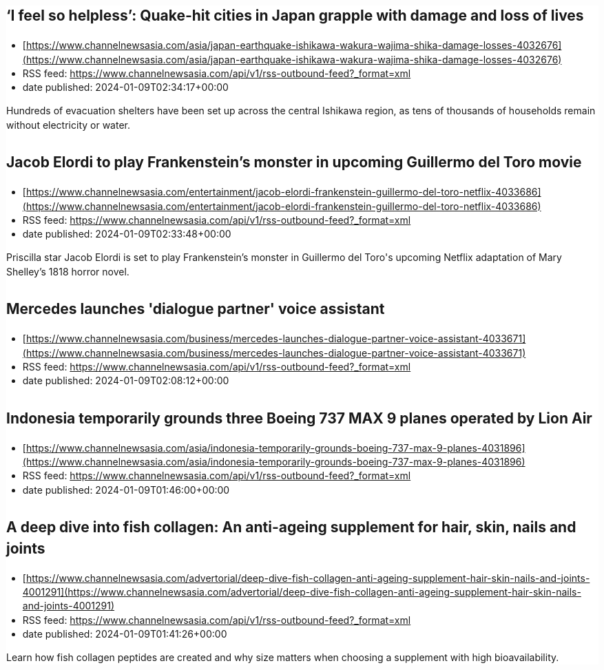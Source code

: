 ## ‘I feel so helpless’: Quake-hit cities in Japan grapple with damage and loss of lives
 - [https://www.channelnewsasia.com/asia/japan-earthquake-ishikawa-wakura-wajima-shika-damage-losses-4032676](https://www.channelnewsasia.com/asia/japan-earthquake-ishikawa-wakura-wajima-shika-damage-losses-4032676)
 - RSS feed: https://www.channelnewsasia.com/api/v1/rss-outbound-feed?_format=xml
 - date published: 2024-01-09T02:34:17+00:00

Hundreds of evacuation shelters have been set up across the central Ishikawa region, as tens of thousands of households remain without electricity or water.

## Jacob Elordi to play Frankenstein’s monster in upcoming Guillermo del Toro movie
 - [https://www.channelnewsasia.com/entertainment/jacob-elordi-frankenstein-guillermo-del-toro-netflix-4033686](https://www.channelnewsasia.com/entertainment/jacob-elordi-frankenstein-guillermo-del-toro-netflix-4033686)
 - RSS feed: https://www.channelnewsasia.com/api/v1/rss-outbound-feed?_format=xml
 - date published: 2024-01-09T02:33:48+00:00

Priscilla star Jacob Elordi is set to play Frankenstein’s monster in Guillermo del Toro's upcoming Netflix adaptation of Mary Shelley’s 1818 horror novel.

## Mercedes launches 'dialogue partner' voice assistant
 - [https://www.channelnewsasia.com/business/mercedes-launches-dialogue-partner-voice-assistant-4033671](https://www.channelnewsasia.com/business/mercedes-launches-dialogue-partner-voice-assistant-4033671)
 - RSS feed: https://www.channelnewsasia.com/api/v1/rss-outbound-feed?_format=xml
 - date published: 2024-01-09T02:08:12+00:00



## Indonesia temporarily grounds three Boeing 737 MAX 9 planes operated by Lion Air
 - [https://www.channelnewsasia.com/asia/indonesia-temporarily-grounds-boeing-737-max-9-planes-4031896](https://www.channelnewsasia.com/asia/indonesia-temporarily-grounds-boeing-737-max-9-planes-4031896)
 - RSS feed: https://www.channelnewsasia.com/api/v1/rss-outbound-feed?_format=xml
 - date published: 2024-01-09T01:46:00+00:00



## A deep dive into fish collagen: An anti-ageing supplement for hair, skin, nails and joints
 - [https://www.channelnewsasia.com/advertorial/deep-dive-fish-collagen-anti-ageing-supplement-hair-skin-nails-and-joints-4001291](https://www.channelnewsasia.com/advertorial/deep-dive-fish-collagen-anti-ageing-supplement-hair-skin-nails-and-joints-4001291)
 - RSS feed: https://www.channelnewsasia.com/api/v1/rss-outbound-feed?_format=xml
 - date published: 2024-01-09T01:41:26+00:00

Learn how fish collagen peptides are created and why size matters when choosing a supplement with high bioavailability.
